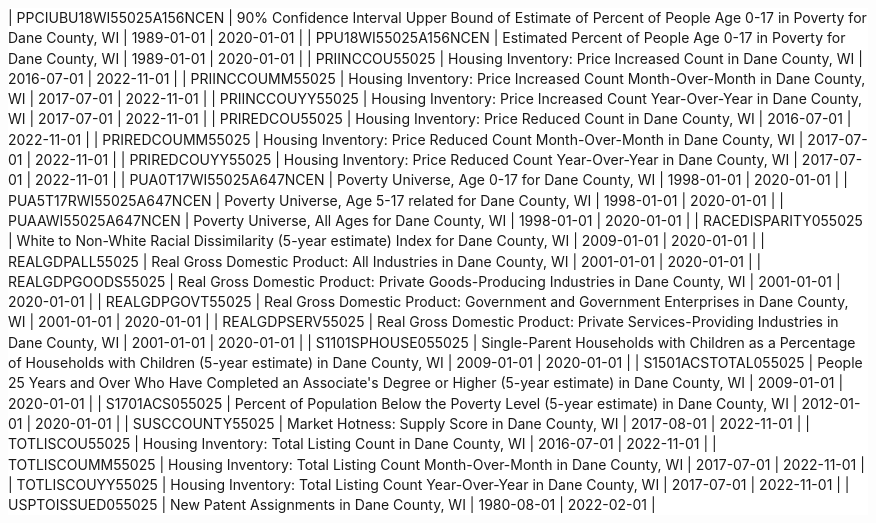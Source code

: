 | PPCIUBU18WI55025A156NCEN  | 90% Confidence Interval Upper Bound of Estimate of Percent of People Age 0-17 in Poverty for Dane County, WI                                                             | 1989-01-01          | 2020-01-01        |
| PPU18WI55025A156NCEN      | Estimated Percent of People Age 0-17 in Poverty for Dane County, WI                                                                                                      | 1989-01-01          | 2020-01-01        |
| PRIINCCOU55025            | Housing Inventory: Price Increased Count in Dane County, WI                                                                                                              | 2016-07-01          | 2022-11-01        |
| PRIINCCOUMM55025          | Housing Inventory: Price Increased Count Month-Over-Month in Dane County, WI                                                                                             | 2017-07-01          | 2022-11-01        |
| PRIINCCOUYY55025          | Housing Inventory: Price Increased Count Year-Over-Year in Dane County, WI                                                                                               | 2017-07-01          | 2022-11-01        |
| PRIREDCOU55025            | Housing Inventory: Price Reduced Count in Dane County, WI                                                                                                                | 2016-07-01          | 2022-11-01        |
| PRIREDCOUMM55025          | Housing Inventory: Price Reduced Count Month-Over-Month in Dane County, WI                                                                                               | 2017-07-01          | 2022-11-01        |
| PRIREDCOUYY55025          | Housing Inventory: Price Reduced Count Year-Over-Year in Dane County, WI                                                                                                 | 2017-07-01          | 2022-11-01        |
| PUA0T17WI55025A647NCEN    | Poverty Universe, Age 0-17 for Dane County, WI                                                                                                                           | 1998-01-01          | 2020-01-01        |
| PUA5T17RWI55025A647NCEN   | Poverty Universe, Age 5-17 related for Dane County, WI                                                                                                                   | 1998-01-01          | 2020-01-01        |
| PUAAWI55025A647NCEN       | Poverty Universe, All Ages for Dane County, WI                                                                                                                           | 1998-01-01          | 2020-01-01        |
| RACEDISPARITY055025       | White to Non-White Racial Dissimilarity (5-year estimate) Index for Dane County, WI                                                                                      | 2009-01-01          | 2020-01-01        |
| REALGDPALL55025           | Real Gross Domestic Product: All Industries in Dane County, WI                                                                                                           | 2001-01-01          | 2020-01-01        |
| REALGDPGOODS55025         | Real Gross Domestic Product: Private Goods-Producing Industries in Dane County, WI                                                                                       | 2001-01-01          | 2020-01-01        |
| REALGDPGOVT55025          | Real Gross Domestic Product: Government and Government Enterprises in Dane County, WI                                                                                    | 2001-01-01          | 2020-01-01        |
| REALGDPSERV55025          | Real Gross Domestic Product: Private Services-Providing Industries in Dane County, WI                                                                                    | 2001-01-01          | 2020-01-01        |
| S1101SPHOUSE055025        | Single-Parent Households with Children as a Percentage of Households with Children (5-year estimate) in Dane County, WI                                                  | 2009-01-01          | 2020-01-01        |
| S1501ACSTOTAL055025       | People 25 Years and Over Who Have Completed an Associate's Degree or Higher (5-year estimate) in Dane County, WI                                                         | 2009-01-01          | 2020-01-01        |
| S1701ACS055025            | Percent of Population Below the Poverty Level (5-year estimate) in Dane County, WI                                                                                       | 2012-01-01          | 2020-01-01        |
| SUSCCOUNTY55025           | Market Hotness: Supply Score in Dane County, WI                                                                                                                          | 2017-08-01          | 2022-11-01        |
| TOTLISCOU55025            | Housing Inventory: Total Listing Count in Dane County, WI                                                                                                                | 2016-07-01          | 2022-11-01        |
| TOTLISCOUMM55025          | Housing Inventory: Total Listing Count Month-Over-Month in Dane County, WI                                                                                               | 2017-07-01          | 2022-11-01        |
| TOTLISCOUYY55025          | Housing Inventory: Total Listing Count Year-Over-Year in Dane County, WI                                                                                                 | 2017-07-01          | 2022-11-01        |
| USPTOISSUED055025         | New Patent Assignments in Dane County, WI                                                                                                                                | 1980-08-01          | 2022-02-01        |